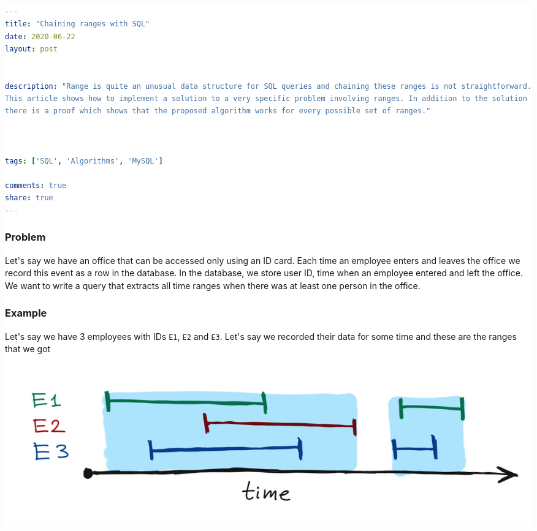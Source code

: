 ```yaml
---
title: "Chaining ranges with SQL"
date: 2020-06-22
layout: post


description: "Range is quite an unusual data structure for SQL queries and chaining these ranges is not straightforward. This article shows how to implement a solution to a very specific problem involving ranges. In addition to the solution there is a proof which shows that the proposed algorithm works for every possible set of ranges."



tags: ['SQL', 'Algorithms', 'MySQL']

comments: true
share: true
---
```


### Problem



Let's say we have an office that can be accessed only using an ID card. Each
time an employee enters and leaves the office we record this event as a row in
the database. In the database, we store user ID, time when an employee entered
and left the office. We want to write a query that extracts all time ranges when
there was at least one person in the office.




### Example



Let's say we have 3 employees with IDs `E1`, `E2` and `E3`. Let's say we
recorded their data for some time and these are the ranges that we got




![](/images/sql-problem/example.png)
